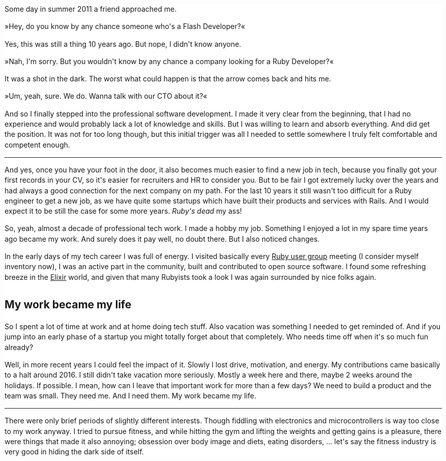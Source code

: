 Some day in summer 2011 a friend approached me.

»Hey, do you know by any chance someone who's a Flash Developer?«

Yes, this was still a thing 10 years ago. But nope, I didn't know anyone.

»Nah, I'm sorry. But you wouldn't know by any chance a company looking for a <span class="red">Ruby</span> Developer?«

It was a shot in the dark. The worst what could happen is that the arrow comes back and hits me.

»Um, yeah, sure. We do. Wanna talk with our CTO about it?«

And so I finally stepped into the professional software development. I made it very clear from the <span class='green'>beginning</span>, that I had no experience and would probably lack a lot of knowledge and skills. But I was willing to learn and absorb everything. And did get the position. It was not for too long though, but this initial trigger was all I needed to settle somewhere I truly felt comfortable and competent enough.

-----

And yes, once you have your foot in the door, it also becomes much easier to find a new job in tech, because you finally got your first records in your CV, so it's easier for recruiters and HR to consider you. But to be fair I got extremely lucky over the years and had always a good connection for the next company on my path. For the last 10 years it still wasn't too difficult for a <span class="red">Ruby</span> engineer to get a new job, as we have quite some startups which have built their products and services with Rails. And I would expect it to be still the case for some more years. _<span class="red">Ruby</span>'s dead_ my ass!

So, yeah, almost a decade of professional tech work. I made a hobby my job. Something I enjoyed a lot in my spare time years ago became my work. And surely does it pay well, no doubt there. But I also noticed changes.

In the early days of my tech career I was full of energy. I visited basically every [<span class="red">Ruby</span> user group][rugb] meeting (I consider myself inventory now), I was an active part in the community, built and contributed to open source software. I found some refreshing breeze in the [<span class="purple">Elixir</span>][elixir] world, and given that many <span class="red">Rubyists</span> took a look I was again surrounded by nice folks again.

## My work became my life

So I spent a lot of time at work and at home doing tech stuff. Also vacation was something I needed to get reminded of. And if you jump into an early phase of a startup you might totally forget about that completely. Who needs time off when it's so much fun already?

Well, in more recent years I could feel the impact of it. Slowly I lost drive, motivation, and energy. My contributions came basically to a halt around 2016. I still didn't take vacation more seriously. Mostly a week here and there, maybe 2 weeks around the holidays. If possible. I mean, how can I leave that important work for more than a few days? We need to build a product and the team was small. They need me. And I need them. My work became my life.

-----

There were only brief periods of slightly different interests. Though fiddling with electronics and microcontrollers is way too close to my work anyway. I tried to pursue fitness, and while hitting the gym and lifting the weights and getting gains is a pleasure, there were things that made it also annoying; obsession over body image and diets, eating disorders, … let's say the fitness industry is very good in hiding the dark side of itself.


[ruby]: https://www.ruby-lang.org/
[elixir]: https://elixir-lang.org/
[rugb]: https://www.rug-b.de/
[andon]: https://en.wikipedia.org/wiki/Andon_(manufacturing)